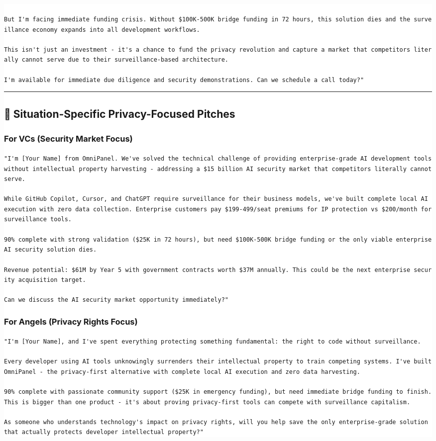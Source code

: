 ```

But I'm facing immediate funding crisis. Without $100K-500K bridge funding in 72 hours, this solution dies and the surveillance economy expands into all development workflows.

This isn't just an investment - it's a chance to fund the privacy revolution and capture a market that competitors literally cannot serve due to their surveillance-based architecture.

I'm available for immediate due diligence and security demonstrations. Can we schedule a call today?"
```

---

## 🎯 **Situation-Specific Privacy-Focused Pitches**

### **For VCs (Security Market Focus)**
```
"I'm [Your Name] from OmniPanel. We've solved the technical challenge of providing enterprise-grade AI development tools without intellectual property harvesting - addressing a $15 billion AI security market that competitors literally cannot serve.

While GitHub Copilot, Cursor, and ChatGPT require surveillance for their business models, we've built complete local AI execution with zero data collection. Enterprise customers pay $199-499/seat premiums for IP protection vs $200/month for surveillance tools.

90% complete with strong validation ($25K in 72 hours), but need $100K-500K bridge funding or the only viable enterprise AI security solution dies.

Revenue potential: $61M by Year 5 with government contracts worth $37M annually. This could be the next enterprise security acquisition target.

Can we discuss the AI security market opportunity immediately?"
```

### **For Angels (Privacy Rights Focus)**
```
"I'm [Your Name], and I've spent everything protecting something fundamental: the right to code without surveillance.

Every developer using AI tools unknowingly surrenders their intellectual property to train competing systems. I've built OmniPanel - the privacy-first alternative with complete local AI execution and zero data harvesting.

90% complete with passionate community support ($25K in emergency funding), but need immediate bridge funding to finish. This is bigger than one product - it's about proving privacy-first tools can compete with surveillance capitalism.

As someone who understands technology's impact on privacy rights, will you help save the only enterprise-grade solution that actually protects developer intellectual property?"
```
